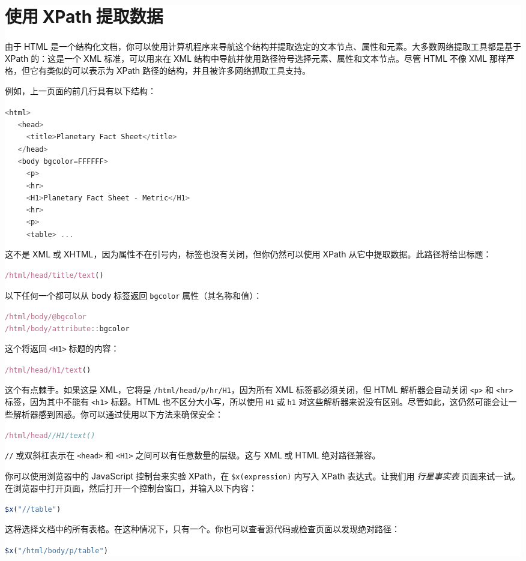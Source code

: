# 使用 XPath 提取数据

由于 HTML 是一个结构化文档，你可以使用计算机程序来导航这个结构并提取选定的文本节点、属性和元素。大多数网络提取工具都是基于 XPath 的：这是一个 XML 标准，可以用来在 XML 结构中导航并使用路径符号选择元素、属性和文本节点。尽管 HTML 不像 XML 那样严格，但它有类似的可以表示为 XPath 路径的结构，并且被许多网络抓取工具支持。

例如，上一页面的前几行具有以下结构：

```js
<html>
   <head>
     <title>Planetary Fact Sheet</title>
   </head>
   <body bgcolor=FFFFFF>
     <p>
     <hr>
     <H1>Planetary Fact Sheet - Metric</H1>
     <hr>
     <p>
     <table> ...
```

这不是 XML 或 XHTML，因为属性不在引号内，标签也没有关闭，但你仍然可以使用 XPath 从它中提取数据。此路径将给出标题：

```js
/html/head/title/text()
```

以下任何一个都可以从 body 标签返回 `bgcolor` 属性（其名称和值）：

```js
/html/body/@bgcolor
/html/body/attribute::bgcolor
```

这个将返回 `<H1>` 标题的内容：

```js
/html/head/h1/text()
```

这个有点棘手。如果这是 XML，它将是 `/html/head/p/hr/H1`，因为所有 XML 标签都必须关闭，但 HTML 解析器会自动关闭 `<p>` 和 `<hr>` 标签，因为其中不能有 `<h1>` 标题。HTML 也不区分大小写，所以使用 `H1` 或 `h1` 对这些解析器来说没有区别。尽管如此，这仍然可能会让一些解析器感到困惑。你可以通过使用以下方法来确保安全：

```js
/html/head//H1/text()
```

`//` 或双斜杠表示在 `<head>` 和 `<H1>` 之间可以有任意数量的层级。这与 XML 或 HTML 绝对路径兼容。

你可以使用浏览器中的 JavaScript 控制台来实验 XPath，在 `$x(expression)` 内写入 XPath 表达式。让我们用 *行星事实表* 页面来试一试。在浏览器中打开页面，然后打开一个控制台窗口，并输入以下内容：

```js
$x("//table")
```

这将选择文档中的所有表格。在这种情况下，只有一个。你也可以查看源代码或检查页面以发现绝对路径：

```js
$x("/html/body/p/table")
```
